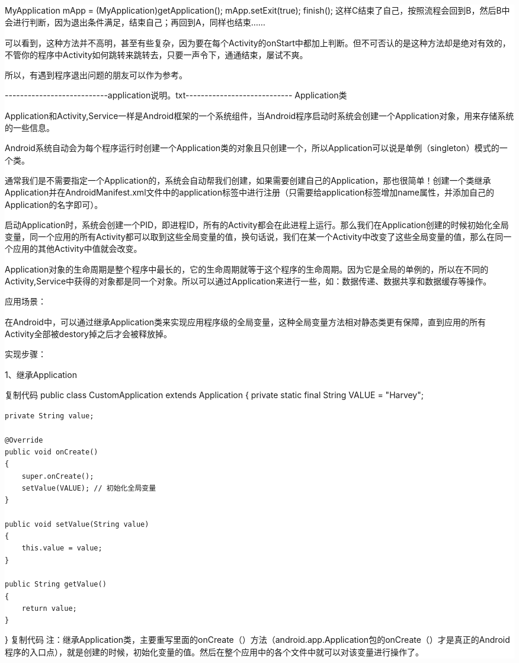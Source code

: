 MyApplication mApp = (MyApplication)getApplication();
mApp.setExit(true);
finish();
这样C结束了自己，按照流程会回到B，然后B中会进行判断，因为退出条件满足，结束自己；再回到A，同样也结束……

可以看到，这种方法并不高明，甚至有些复杂，因为要在每个Activity的onStart中都加上判断。但不可否认的是这种方法却是绝对有效的，不管你的程序中Activity如何跳转来跳转去，只要一声令下，通通结束，屡试不爽。

所以，有遇到程序退出问题的朋友可以作为参考。 

---------------------------application说明。txt----------------------------
Application类

Application和Activity,Service一样是Android框架的一个系统组件，当Android程序启动时系统会创建一个Application对象，用来存储系统的一些信息。

Android系统自动会为每个程序运行时创建一个Application类的对象且只创建一个，所以Application可以说是单例（singleton）模式的一个类。

通常我们是不需要指定一个Application的，系统会自动帮我们创建，如果需要创建自己的Application，那也很简单！创建一个类继承Application并在AndroidManifest.xml文件中的application标签中进行注册（只需要给application标签增加name属性，并添加自己的 Application的名字即可）。

启动Application时，系统会创建一个PID，即进程ID，所有的Activity都会在此进程上运行。那么我们在Application创建的时候初始化全局变量，同一个应用的所有Activity都可以取到这些全局变量的值，换句话说，我们在某一个Activity中改变了这些全局变量的值，那么在同一个应用的其他Activity中值就会改变。

Application对象的生命周期是整个程序中最长的，它的生命周期就等于这个程序的生命周期。因为它是全局的单例的，所以在不同的Activity,Service中获得的对象都是同一个对象。所以可以通过Application来进行一些，如：数据传递、数据共享和数据缓存等操作。

应用场景：

在Android中，可以通过继承Application类来实现应用程序级的全局变量，这种全局变量方法相对静态类更有保障，直到应用的所有Activity全部被destory掉之后才会被释放掉。

实现步骤：

1、继承Application

复制代码
public class CustomApplication extends Application
{
    private static final String VALUE = "Harvey";
    
    private String value;
    
    @Override
    public void onCreate()
    {
        super.onCreate();
        setValue(VALUE); // 初始化全局变量
    }
    
    public void setValue(String value)
    {
        this.value = value;
    }
    
    public String getValue()
    {
        return value;
    }
}
复制代码
注：继承Application类，主要重写里面的onCreate（）方法（android.app.Application包的onCreate（）才是真正的Android程序的入口点），就是创建的时候，初始化变量的值。然后在整个应用中的各个文件中就可以对该变量进行操作了。
